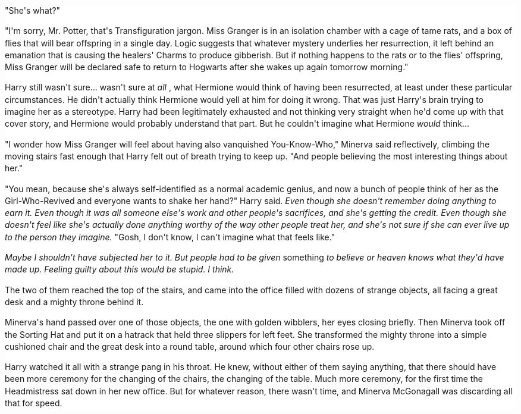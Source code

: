 "She's what?"

"I'm sorry, Mr. Potter, that's Transfiguration jargon. Miss Granger is
in an isolation chamber with a cage of tame rats, and a box of flies
that will bear offspring in a single day. Logic suggests that whatever
mystery underlies her resurrection, it left behind an emanation that is
causing the healers' Charms to produce gibberish. But if nothing happens
to the rats or to the flies' offspring, Miss Granger will be declared
safe to return to Hogwarts after she wakes up again tomorrow morning."

Harry still wasn't sure... wasn't sure at *all* , what Hermione would
think of having been resurrected, at least under these particular
circumstances. He didn't actually think Hermione would yell at him for
doing it wrong. That was just Harry's brain trying to imagine her as a
stereotype. Harry had been legitimately exhausted and not thinking very
straight when he'd come up with that cover story, and Hermione would
probably understand that part. But he couldn't imagine what Hermione
*would* think...

"I wonder how Miss Granger will feel about having also vanquished
You-Know-Who," Minerva said reflectively, climbing the moving stairs
fast enough that Harry felt out of breath trying to keep up. "And people
believing the most interesting things about her."

"You mean, because she's always self-identified as a normal academic
genius, and now a bunch of people think of her as the Girl-Who-Revived
and everyone wants to shake her hand?" Harry said. *Even though she
doesn't remember doing anything to earn it. Even though it was all
someone else's work and other people's sacrifices, and she's getting the
credit. Even though she doesn't feel like she's actually done anything
worthy of the way other people treat her, and she's not sure if she can
ever live up to the person they imagine.* "Gosh, I don't know, I can't
imagine what that feels like."

*Maybe I shouldn't have subjected her to it. But people had to be given*
something *to believe or heaven knows what they'd have made up. Feeling
guilty about this would be stupid. I think.*

The two of them reached the top of the stairs, and came into the office
filled with dozens of strange objects, all facing a great desk and a
mighty throne behind it.

Minerva's hand passed over one of those objects, the one with golden
wibblers, her eyes closing briefly. Then Minerva took off the Sorting
Hat and put it on a hatrack that held three slippers for left feet. She
transformed the mighty throne into a simple cushioned chair and the
great desk into a round table, around which four other chairs rose up.

Harry watched it all with a strange pang in his throat. He knew, without
either of them saying anything, that there should have been more
ceremony for the changing of the chairs, the changing of the table. Much
more ceremony, for the first time the Headmistress sat down in her new
office. But for whatever reason, there wasn't time, and Minerva
McGonagall was discarding all that for speed.
